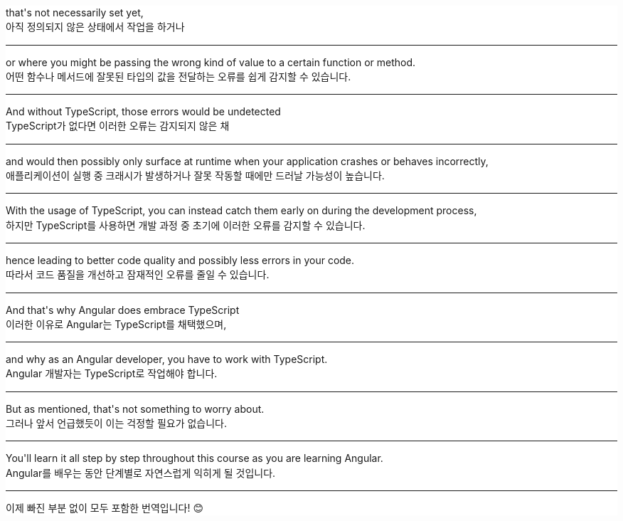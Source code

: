 
that's not necessarily set yet,  
아직 정의되지 않은 상태에서 작업을 하거나

---

or where you might be passing the wrong kind of value to a certain function or method.  
어떤 함수나 메서드에 잘못된 타입의 값을 전달하는 오류를 쉽게 감지할 수 있습니다.

---

And without TypeScript, those errors would be undetected  
TypeScript가 없다면 이러한 오류는 감지되지 않은 채

---

and would then possibly only surface at runtime when your application crashes or behaves incorrectly,  
애플리케이션이 실행 중 크래시가 발생하거나 잘못 작동할 때에만 드러날 가능성이 높습니다.

---

With the usage of TypeScript, you can instead catch them early on during the development process,  
하지만 TypeScript를 사용하면 개발 과정 중 초기에 이러한 오류를 감지할 수 있습니다.

---

hence leading to better code quality and possibly less errors in your code.  
따라서 코드 품질을 개선하고 잠재적인 오류를 줄일 수 있습니다.

---

And that's why Angular does embrace TypeScript  
이러한 이유로 Angular는 TypeScript를 채택했으며,

---

and why as an Angular developer, you have to work with TypeScript.  
Angular 개발자는 TypeScript로 작업해야 합니다.

---

But as mentioned, that's not something to worry about.  
그러나 앞서 언급했듯이 이는 걱정할 필요가 없습니다.

---

You'll learn it all step by step throughout this course as you are learning Angular.  
Angular를 배우는 동안 단계별로 자연스럽게 익히게 될 것입니다.

---

이제 빠진 부분 없이 모두 포함한 번역입니다! 😊